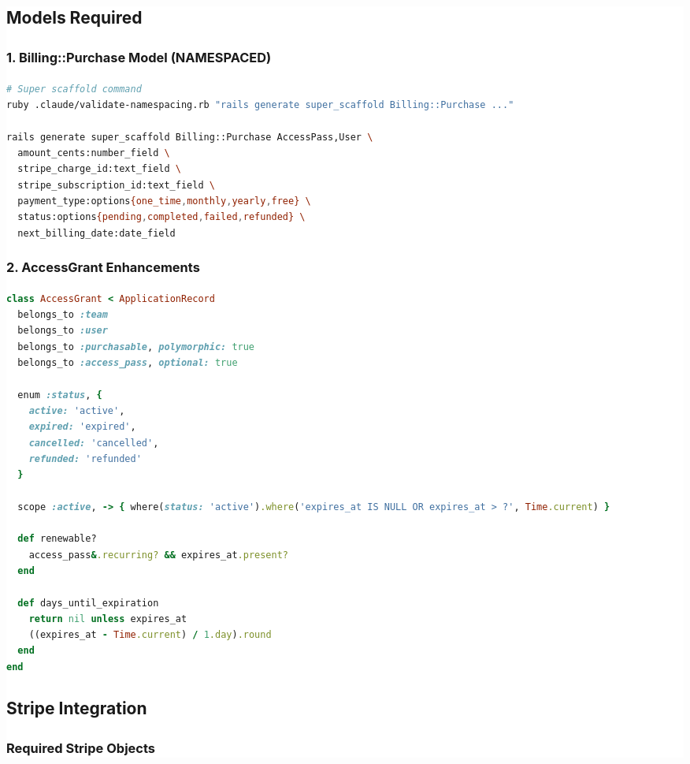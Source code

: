 ## Models Required

### 1. Billing::Purchase Model (NAMESPACED)

```bash
# Super scaffold command
ruby .claude/validate-namespacing.rb "rails generate super_scaffold Billing::Purchase ..."

rails generate super_scaffold Billing::Purchase AccessPass,User \
  amount_cents:number_field \
  stripe_charge_id:text_field \
  stripe_subscription_id:text_field \
  payment_type:options{one_time,monthly,yearly,free} \
  status:options{pending,completed,failed,refunded} \
  next_billing_date:date_field
```

### 2. AccessGrant Enhancements

```ruby
class AccessGrant < ApplicationRecord
  belongs_to :team
  belongs_to :user
  belongs_to :purchasable, polymorphic: true
  belongs_to :access_pass, optional: true
  
  enum :status, {
    active: 'active',
    expired: 'expired',
    cancelled: 'cancelled',
    refunded: 'refunded'
  }
  
  scope :active, -> { where(status: 'active').where('expires_at IS NULL OR expires_at > ?', Time.current) }
  
  def renewable?
    access_pass&.recurring? && expires_at.present?
  end
  
  def days_until_expiration
    return nil unless expires_at
    ((expires_at - Time.current) / 1.day).round
  end
end
```

## Stripe Integration

### Required Stripe Objects
